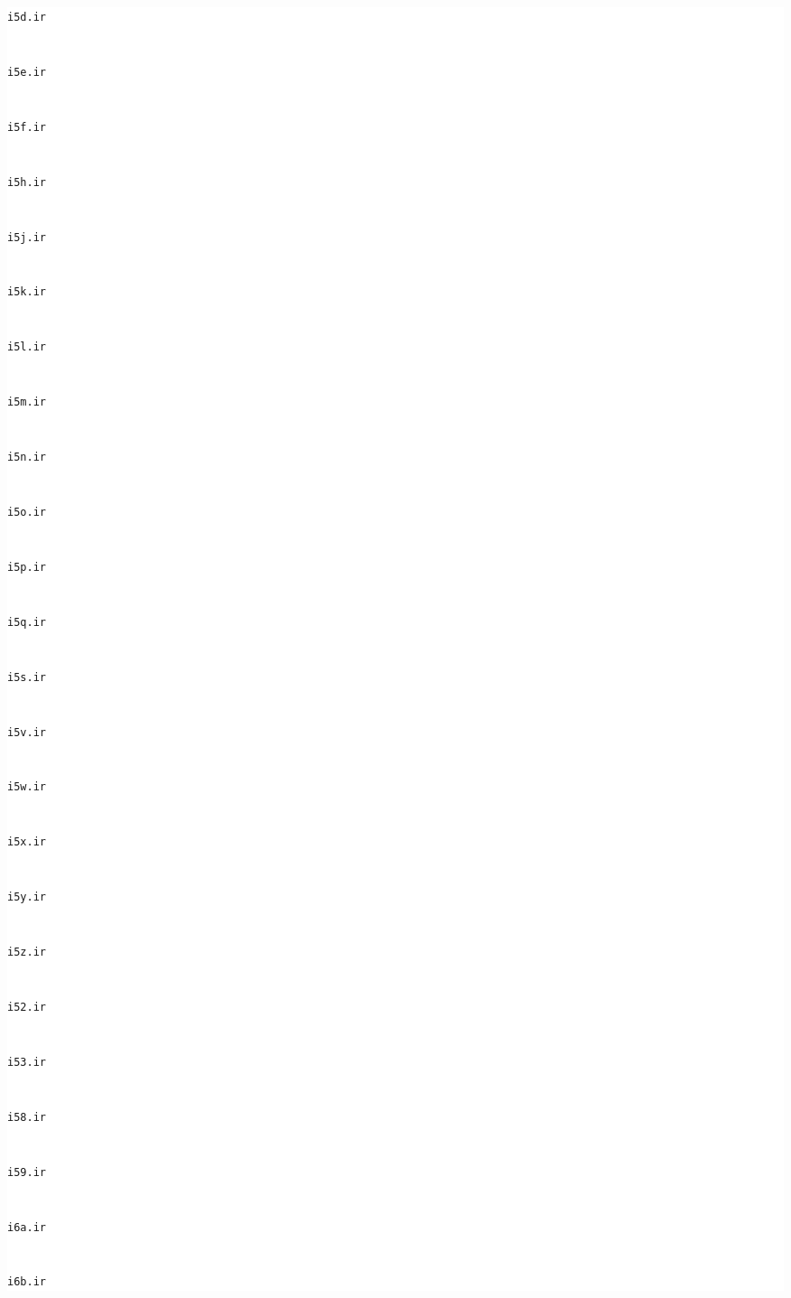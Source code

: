 
    i5d.ir


    i5e.ir


    i5f.ir


    i5h.ir


    i5j.ir


    i5k.ir


    i5l.ir


    i5m.ir


    i5n.ir


    i5o.ir


    i5p.ir


    i5q.ir


    i5s.ir


    i5v.ir


    i5w.ir


    i5x.ir


    i5y.ir


    i5z.ir


    i52.ir


    i53.ir


    i58.ir


    i59.ir


    i6a.ir


    i6b.ir

